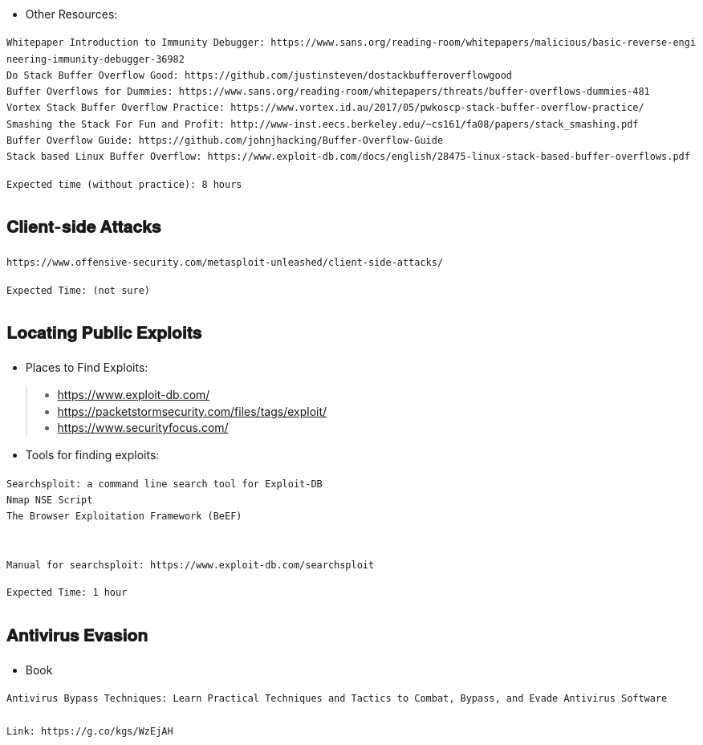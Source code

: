 - Other Resources:

```
Whitepaper Introduction to Immunity Debugger: https://www.sans.org/reading-room/whitepapers/malicious/basic-reverse-engineering-immunity-debugger-36982
Do Stack Buffer Overflow Good: https://github.com/justinsteven/dostackbufferoverflowgood
Buffer Overflows for Dummies: https://www.sans.org/reading-room/whitepapers/threats/buffer-overflows-dummies-481
Vortex Stack Buffer Overflow Practice: https://www.vortex.id.au/2017/05/pwkoscp-stack-buffer-overflow-practice/
Smashing the Stack For Fun and Profit: http://www-inst.eecs.berkeley.edu/~cs161/fa08/papers/stack_smashing.pdf
Buffer Overflow Guide: https://github.com/johnjhacking/Buffer-Overflow-Guide
Stack based Linux Buffer Overflow: https://www.exploit-db.com/docs/english/28475-linux-stack-based-buffer-overflows.pdf
```

```
Expected time (without practice): 8 hours
```
## 𝐂𝐥𝐢𝐞𝐧𝐭-𝐬𝐢𝐝𝐞 𝐀𝐭𝐭𝐚𝐜𝐤𝐬

```
https://www.offensive-security.com/metasploit-unleashed/client-side-attacks/
```
```
Expected Time: (not sure)
```

## 𝐋𝐨𝐜𝐚𝐭𝐢𝐧𝐠 𝐏𝐮𝐛𝐥𝐢𝐜 𝐄𝐱𝐩𝐥𝐨𝐢𝐭𝐬

- Places to Find Exploits:
> - https://www.exploit-db.com/
> - https://packetstormsecurity.com/files/tags/exploit/
> - https://www.securityfocus.com/

- Tools for finding exploits:
```
Searchsploit: a command line search tool for Exploit-DB
Nmap NSE Script
The Browser Exploitation Framework (BeEF)


Manual for searchsploit: https://www.exploit-db.com/searchsploit
```
```
Expected Time: 1 hour
```

## 𝐀𝐧𝐭𝐢𝐯𝐢𝐫𝐮𝐬 𝐄𝐯𝐚𝐬𝐢𝐨𝐧

- Book
```
Antivirus Bypass Techniques: Learn Practical Techniques and Tactics to Combat, Bypass, and Evade Antivirus Software 

Link: https://g.co/kgs/WzEjAH
```
